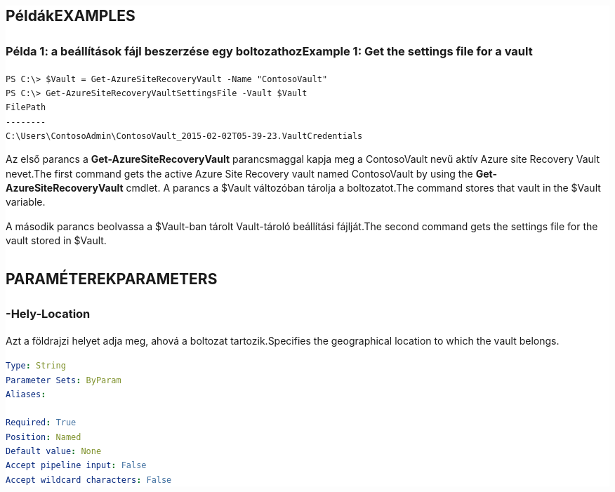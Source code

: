 ## <span data-ttu-id="379c1-109">Példák</span><span class="sxs-lookup"><span data-stu-id="379c1-109">EXAMPLES</span></span>

### <span data-ttu-id="379c1-110">Példa 1: a beállítások fájl beszerzése egy boltozathoz</span><span class="sxs-lookup"><span data-stu-id="379c1-110">Example 1: Get the settings file for a vault</span></span>
```
PS C:\> $Vault = Get-AzureSiteRecoveryVault -Name "ContosoVault"
PS C:\> Get-AzureSiteRecoveryVaultSettingsFile -Vault $Vault
FilePath 
-------- 
C:\Users\ContosoAdmin\ContosoVault_2015-02-02T05-39-23.VaultCredentials
```

<span data-ttu-id="379c1-111">Az első parancs a **Get-AzureSiteRecoveryVault** parancsmaggal kapja meg a ContosoVault nevű aktív Azure site Recovery Vault nevet.</span><span class="sxs-lookup"><span data-stu-id="379c1-111">The first command gets the active Azure Site Recovery vault named ContosoVault by using the **Get-AzureSiteRecoveryVault** cmdlet.</span></span>
<span data-ttu-id="379c1-112">A parancs a $Vault változóban tárolja a boltozatot.</span><span class="sxs-lookup"><span data-stu-id="379c1-112">The command stores that vault in the $Vault variable.</span></span>

<span data-ttu-id="379c1-113">A második parancs beolvassa a $Vault-ban tárolt Vault-tároló beállítási fájlját.</span><span class="sxs-lookup"><span data-stu-id="379c1-113">The second command gets the settings file for the vault stored in $Vault.</span></span>

## <span data-ttu-id="379c1-114">PARAMÉTEREK</span><span class="sxs-lookup"><span data-stu-id="379c1-114">PARAMETERS</span></span>

### <span data-ttu-id="379c1-115">-Hely</span><span class="sxs-lookup"><span data-stu-id="379c1-115">-Location</span></span>
<span data-ttu-id="379c1-116">Azt a földrajzi helyet adja meg, ahová a boltozat tartozik.</span><span class="sxs-lookup"><span data-stu-id="379c1-116">Specifies the geographical location to which the vault belongs.</span></span>

```yaml
Type: String
Parameter Sets: ByParam
Aliases: 

Required: True
Position: Named
Default value: None
Accept pipeline input: False
Accept wildcard characters: False
```
